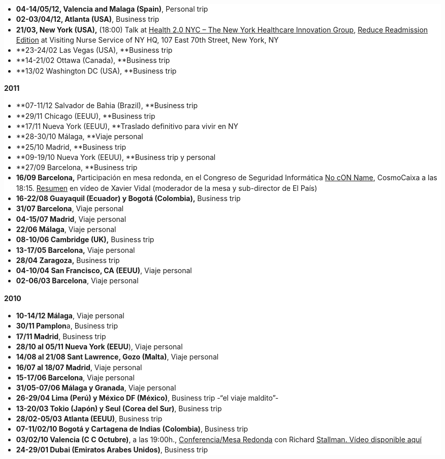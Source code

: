 * **04-14/05/12, Valencia and Malaga (Spain)**, Personal trip
* **02-03/04/12, Atlanta (USA)**, Business trip
* **21/03, New York (USA),** (18:00) Talk at [Health 2.0 NYC – The New York Healthcare Innovation Group](https://www.health20nyc.com/ "https://www.health20nyc.com/"), [Reduce Readmission Edition](https://www.health20nyc.com/events/49799552/ "https://www.health20nyc.com/events/49799552/") at Visiting Nurse Service of NY HQ, 107 East 70th Street, New York, NY
* **23-24/02 Las Vegas (USA), **Business trip
* **14-21/02 Ottawa (Canada), **Business trip
* **13/02 Washington DC (USA), **Business trip

**2011**

* **07-11/12 Salvador de Bahia (Brazil), **Business trip
* **29/11 Chicago (EEUU), **Business trip
* **17/11 Nueva York (EEUU), **Traslado definitivo para vivir en NY
* **28-30/10 Málaga, **Viaje personal
* **25/10 Madrid, **Business trip
* **09-19/10 Nueva York (EEUU), **Business trip y personal
* **27/09 Barcelona, **Business trip
* **16/09 Barcelona,** Participación en mesa redonda, en el Congreso de Seguridad Informática [No cON Name](https://www.noconname.org/formaciones.html), CosmoCaixa a las 18:15. [Resumen](https://xavier-vidal.blogspot.com/2011/09/taula-rodona-al-nocon-name-2011.html "https://xavier-vidal.blogspot.com/2011/09/taula-rodona-al-nocon-name-2011.html") en vídeo de Xavier Vidal (moderador de la mesa y sub-director de El País)
* **16-22/08 Guayaquil (Ecuador) y Bogotá (Colombia),** Business trip
* **31/07 Barcelona**, Viaje personal
* **04-15/07 Madrid**, Viaje personal
* **22/06 Málaga**, Viaje personal
* **08-10/06 Cambridge (UK),** Business trip
* **13-17/05 Barcelona,** Viaje personal
* **28/04 Zaragoza,** Business trip
* **04-10/04 San Francisco, CA (EEUU)**, Viaje personal
* **02-06/03 Barcelona**, Viaje personal

**2010**

* **10-14/12 Málaga**, Viaje personal
* **30/11 Pamplon**a, Business trip
* **17/11 Madrid**, Business trip
* **28/10 al 05/11 Nueva York (EEUU**), Viaje personal
* **14/08 al 21/08 Sant Lawrence, Gozo (Malta)**, Viaje personal
* **16/07 al 18/07 Madrid**, Viaje personal
* **15-17/06 Barcelona**, Viaje personal
* **31/05-07/06 Málaga y Granada**, Viaje personal
* **26-29/04 Lima (Perú) y México DF (México)**, Business trip -&#8220;el viaje maldito&#8221;-
* **13-20/03 Tokio (Japón) y Seul (Corea del Sur)**, Business trip
* **28/02-05/03 Atlanta (EEUU)**, Business trip
* **07-11/02/10 Bogotá y Cartagena de Indias (Colombia)**, Business trip
* **03/02/10 Valencia (C C Octubre)**, a las 19:00h., <a title="https://barradiagonal.wordpress.com/2010/01/23/telescopy-jornadas-sobre-cultura-libre-3-4-y-5-de-febrero-2010/" href="https://barradiagonal.wordpress.com/2010/01/23/telescopy-jornadas-sobre-cultura-libre-3-4-y-5-de-febrero-2010/" target="_blank" rel="noopener noreferrer">Conferencia/Mesa Redonda</a> con Richard [Stallman. Vídeo disponible aquí](https://www.archive.org/details/CopyrightVsComunidadEnLaEraDeLasRedesInformticas "Internet Archive")
* **24-29/01 Dubai (Emiratos Arabes Unidos)**, Business trip
